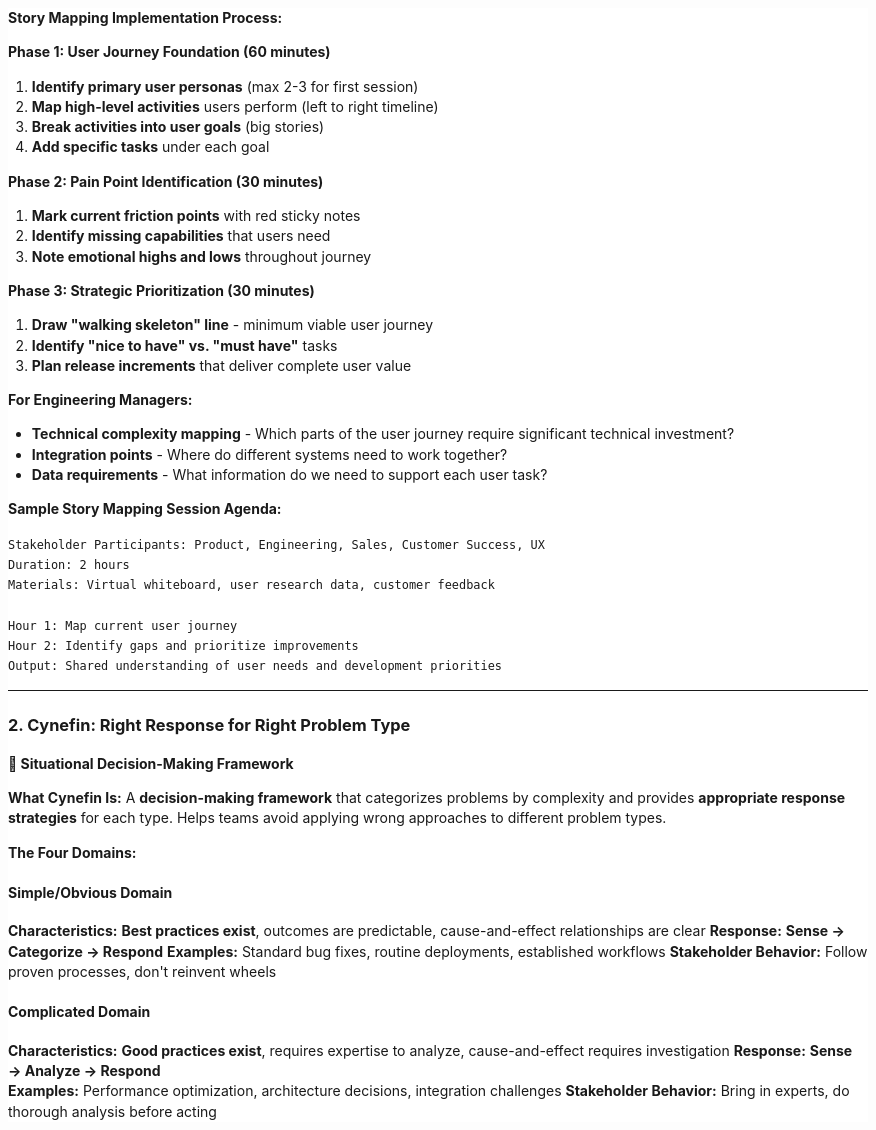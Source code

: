 **Story Mapping Implementation Process:**

**Phase 1: User Journey Foundation (60 minutes)**
1. **Identify primary user personas** (max 2-3 for first session)
2. **Map high-level activities** users perform (left to right timeline)
3. **Break activities into user goals** (big stories)
4. **Add specific tasks** under each goal

**Phase 2: Pain Point Identification (30 minutes)**
1. **Mark current friction points** with red sticky notes
2. **Identify missing capabilities** that users need
3. **Note emotional highs and lows** throughout journey

**Phase 3: Strategic Prioritization (30 minutes)**
1. **Draw "walking skeleton" line** - minimum viable user journey
2. **Identify "nice to have" vs. "must have"** tasks
3. **Plan release increments** that deliver complete user value

**For Engineering Managers:**
- **Technical complexity mapping** - Which parts of the user journey require significant technical investment?
- **Integration points** - Where do different systems need to work together?
- **Data requirements** - What information do we need to support each user task?

**Sample Story Mapping Session Agenda:**
```
Stakeholder Participants: Product, Engineering, Sales, Customer Success, UX
Duration: 2 hours
Materials: Virtual whiteboard, user research data, customer feedback

Hour 1: Map current user journey
Hour 2: Identify gaps and prioritize improvements
Output: Shared understanding of user needs and development priorities
```

---

### 2. Cynefin: Right Response for Right Problem Type
**🧭 Situational Decision-Making Framework**

**What Cynefin Is:**
A **decision-making framework** that categorizes problems by complexity and provides **appropriate response strategies** for each type. Helps teams avoid applying wrong approaches to different problem types.

**The Four Domains:**

#### Simple/Obvious Domain
**Characteristics:** **Best practices exist**, outcomes are predictable, cause-and-effect relationships are clear
**Response:** **Sense → Categorize → Respond**
**Examples:** Standard bug fixes, routine deployments, established workflows
**Stakeholder Behavior:** Follow proven processes, don't reinvent wheels

#### Complicated Domain
**Characteristics:** **Good practices exist**, requires expertise to analyze, cause-and-effect requires investigation
**Response:** **Sense → Analyze → Respond**  
**Examples:** Performance optimization, architecture decisions, integration challenges
**Stakeholder Behavior:** Bring in experts, do thorough analysis before acting
